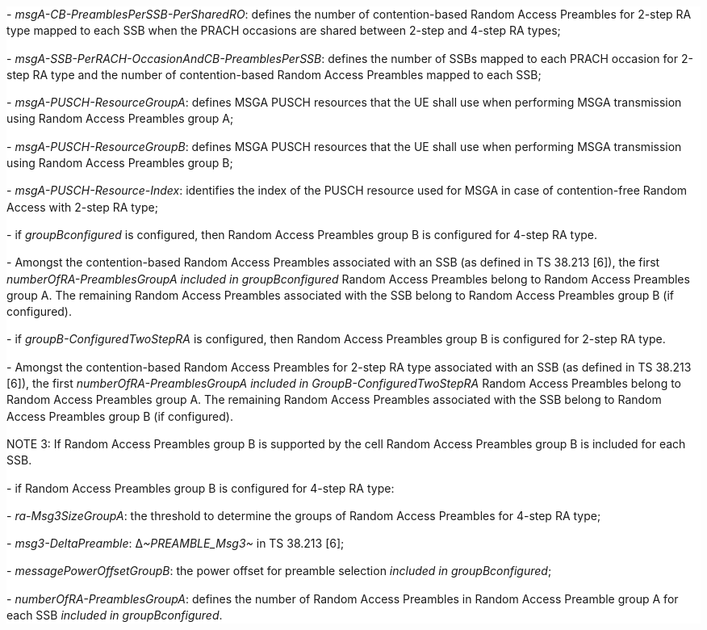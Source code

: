 \- *msgA-CB-PreamblesPerSSB-PerSharedRO*: defines the number of
contention-based Random Access Preambles for 2-step RA type mapped to
each SSB when the PRACH occasions are shared between 2-step and 4-step
RA types;

\- *msgA-SSB-PerRACH-OccasionAndCB-PreamblesPerSSB*: defines the number
of SSBs mapped to each PRACH occasion for 2-step RA type and the number
of contention-based Random Access Preambles mapped to each SSB;

\- *msgA-PUSCH-ResourceGroupA*: defines MSGA PUSCH resources that the UE
shall use when performing MSGA transmission using Random Access
Preambles group A;

\- *msgA-PUSCH-ResourceGroupB*: defines MSGA PUSCH resources that the UE
shall use when performing MSGA transmission using Random Access
Preambles group B;

\- *msgA-PUSCH-Resource-Index*: identifies the index of the PUSCH
resource used for MSGA in case of contention-free Random Access with
2-step RA type;

\- if *groupBconfigured* is configured, then Random Access Preambles
group B is configured for 4-step RA type.

\- Amongst the contention-based Random Access Preambles associated with
an SSB (as defined in TS 38.213 \[6\]), the first
*numberOfRA-PreamblesGroupA included in groupBconfigured* Random Access
Preambles belong to Random Access Preambles group A. The remaining
Random Access Preambles associated with the SSB belong to Random Access
Preambles group B (if configured).

\- if *groupB-ConfiguredTwoStepRA* is configured, then Random Access
Preambles group B is configured for 2-step RA type.

\- Amongst the contention-based Random Access Preambles for 2-step RA
type associated with an SSB (as defined in TS 38.213 \[6\]), the first
*numberOfRA-PreamblesGroupA included in GroupB-ConfiguredTwoStepRA*
Random Access Preambles belong to Random Access Preambles group A. The
remaining Random Access Preambles associated with the SSB belong to
Random Access Preambles group B (if configured).

NOTE 3: If Random Access Preambles group B is supported by the cell
Random Access Preambles group B is included for each SSB.

\- if Random Access Preambles group B is configured for 4-step RA type:

\- *ra-Msg3SizeGroupA*: the threshold to determine the groups of Random
Access Preambles for 4-step RA type;

\- *msg3-DeltaPreamble*: ∆*~PREAMBLE\_Msg3~* in TS 38.213 \[6\];

\- *messagePowerOffsetGroupB*: the power offset for preamble selection
*included in groupBconfigured*;

\- *numberOfRA-PreamblesGroupA*: defines the number of Random Access
Preambles in Random Access Preamble group A for each SSB *included in
groupBconfigured*.
